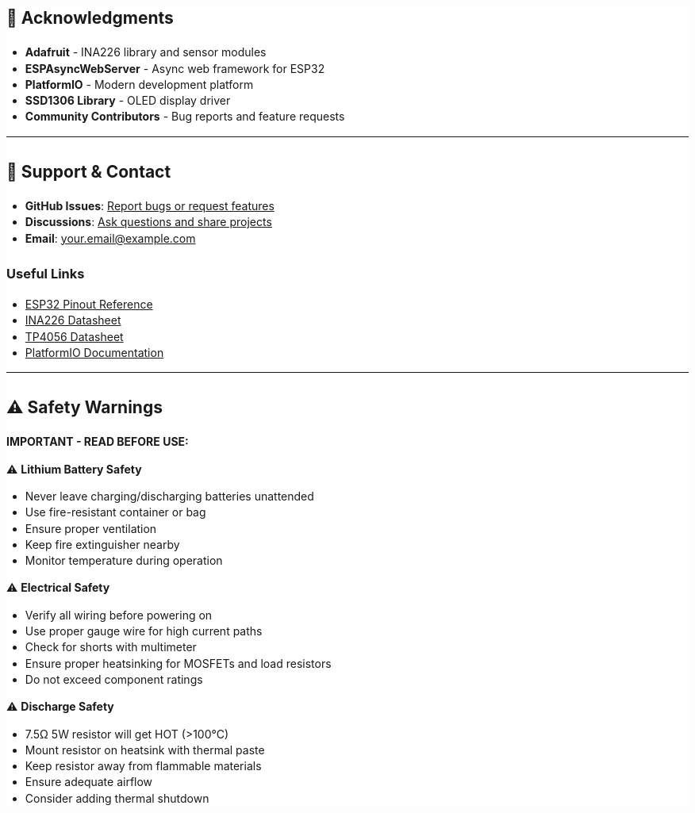 
## 🙏 Acknowledgments

- **Adafruit** - INA226 library and sensor modules
- **ESPAsyncWebServer** - Async web framework for ESP32
- **PlatformIO** - Modern development platform
- **SSD1306 Library** - OLED display driver
- **Community Contributors** - Bug reports and feature requests

---

## 📧 Support & Contact

- **GitHub Issues**: [Report bugs or request features](https://github.com/YOUR_USERNAME/DIY-Charger-Simple/issues)
- **Discussions**: [Ask questions and share projects](https://github.com/YOUR_USERNAME/DIY-Charger-Simple/discussions)
- **Email**: your.email@example.com

### Useful Links

- [ESP32 Pinout Reference](https://randomnerdtutorials.com/esp32-pinout-reference-gpios/)
- [INA226 Datasheet](https://www.ti.com/lit/ds/symlink/ina226.pdf)
- [TP4056 Datasheet](https://dlnmh9ip6v2uc.cloudfront.net/datasheets/Prototyping/TP4056.pdf)
- [PlatformIO Documentation](https://docs.platformio.org/)

---

## ⚠️ Safety Warnings

**IMPORTANT - READ BEFORE USE:**

⚠️ **Lithium Battery Safety**
- Never leave charging/discharging batteries unattended
- Use fire-resistant container or bag
- Ensure proper ventilation
- Keep fire extinguisher nearby
- Monitor temperature during operation

⚠️ **Electrical Safety**
- Verify all wiring before powering on
- Use proper gauge wire for high current paths
- Check for shorts with multimeter
- Ensure proper heatsinking for MOSFETs and load resistors
- Do not exceed component ratings

⚠️ **Discharge Safety**
- 7.5Ω 5W resistor will get HOT (>100°C)
- Mount resistor on heatsink with thermal paste
- Keep resistor away from flammable materials
- Ensure adequate airflow
- Consider adding thermal shutdown
